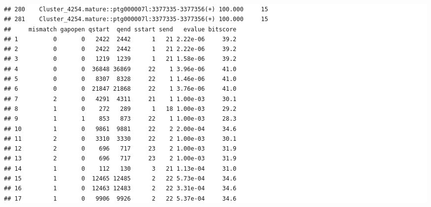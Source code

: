     ## 280    Cluster_4254.mature::ptg000007l:3377335-3377356(+) 100.000     15
    ## 281    Cluster_4254.mature::ptg000007l:3377335-3377356(+) 100.000     15
    ##     mismatch gapopen qstart  qend sstart send   evalue bitscore
    ## 1          0       0   2422  2442      1   21 2.22e-06     39.2
    ## 2          0       0   2422  2442      1   21 2.22e-06     39.2
    ## 3          0       0   1219  1239      1   21 1.58e-06     39.2
    ## 4          0       0  36848 36869     22    1 3.96e-06     41.0
    ## 5          0       0   8307  8328     22    1 1.46e-06     41.0
    ## 6          0       0  21847 21868     22    1 3.76e-06     41.0
    ## 7          2       0   4291  4311     21    1 1.00e-03     30.1
    ## 8          1       0    272   289      1   18 1.00e-03     29.2
    ## 9          1       1    853   873     22    1 1.00e-03     28.3
    ## 10         1       0   9861  9881     22    2 2.00e-04     34.6
    ## 11         2       0   3310  3330     22    2 1.00e-03     30.1
    ## 12         2       0    696   717     23    2 1.00e-03     31.9
    ## 13         2       0    696   717     23    2 1.00e-03     31.9
    ## 14         1       0    112   130      3   21 1.13e-04     31.0
    ## 15         1       0  12465 12485      2   22 5.73e-04     34.6
    ## 16         1       0  12463 12483      2   22 3.31e-04     34.6
    ## 17         1       0   9906  9926      2   22 5.37e-04     34.6